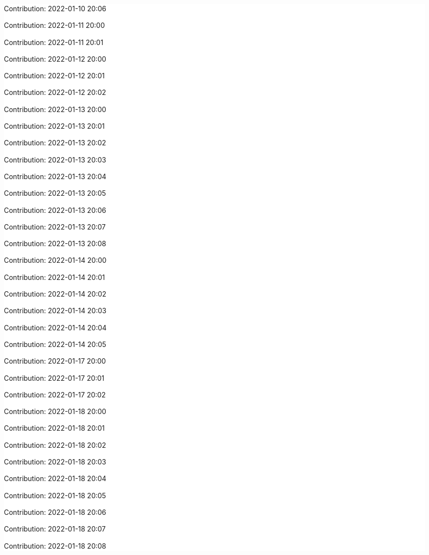 Contribution: 2022-01-10 20:06

Contribution: 2022-01-11 20:00

Contribution: 2022-01-11 20:01

Contribution: 2022-01-12 20:00

Contribution: 2022-01-12 20:01

Contribution: 2022-01-12 20:02

Contribution: 2022-01-13 20:00

Contribution: 2022-01-13 20:01

Contribution: 2022-01-13 20:02

Contribution: 2022-01-13 20:03

Contribution: 2022-01-13 20:04

Contribution: 2022-01-13 20:05

Contribution: 2022-01-13 20:06

Contribution: 2022-01-13 20:07

Contribution: 2022-01-13 20:08

Contribution: 2022-01-14 20:00

Contribution: 2022-01-14 20:01

Contribution: 2022-01-14 20:02

Contribution: 2022-01-14 20:03

Contribution: 2022-01-14 20:04

Contribution: 2022-01-14 20:05

Contribution: 2022-01-17 20:00

Contribution: 2022-01-17 20:01

Contribution: 2022-01-17 20:02

Contribution: 2022-01-18 20:00

Contribution: 2022-01-18 20:01

Contribution: 2022-01-18 20:02

Contribution: 2022-01-18 20:03

Contribution: 2022-01-18 20:04

Contribution: 2022-01-18 20:05

Contribution: 2022-01-18 20:06

Contribution: 2022-01-18 20:07

Contribution: 2022-01-18 20:08

